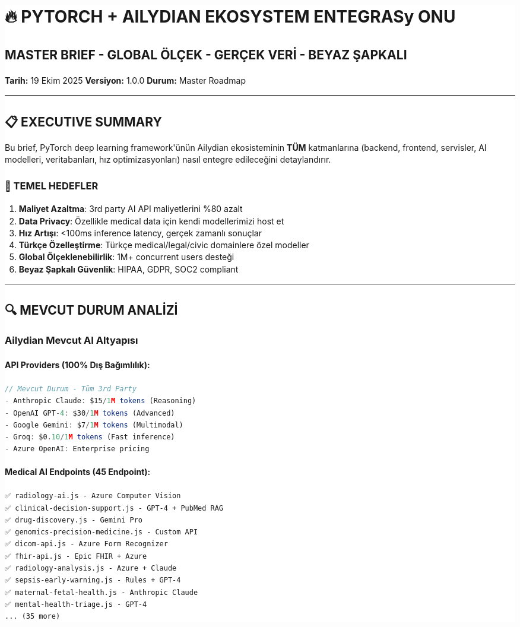 # 🔥 PYTORCH + AILYDIAN EKOSYSTEM ENTEGRASy ONU
## MASTER BRIEF - GLOBAL ÖLÇEK - GERÇEK VERİ - BEYAZ ŞAPKALI
**Tarih:** 19 Ekim 2025
**Versiyon:** 1.0.0
**Durum:** Master Roadmap

---

## 📋 EXECUTIVE SUMMARY

Bu brief, PyTorch deep learning framework'ünün Ailydian ekosisteminin **TÜM** katmanlarına (backend, frontend, servisler, AI modelleri, veritabanları, hız optimizasyonları) nasıl entegre edileceğini detaylandırır.

### 🎯 TEMEL HEDEFLER

1. **Maliyet Azaltma**: 3rd party AI API maliyetlerini %80 azalt
2. **Data Privacy**: Özellikle medical data için kendi modellerimizi host et
3. **Hız Artışı**: <100ms inference latency, gerçek zamanlı sonuçlar
4. **Türkçe Özelleştirme**: Türkçe medical/legal/civic domainlere özel modeller
5. **Global Ölçeklenebilirlik**: 1M+ concurrent users desteği
6. **Beyaz Şapkalı Güvenlik**: HIPAA, GDPR, SOC2 compliant

---

## 🔍 MEVCUT DURUM ANALİZİ

### Ailydian Mevcut AI Altyapısı

#### API Providers (100% Dış Bağımlılık):
```javascript
// Mevcut Durum - Tüm 3rd Party
- Anthropic Claude: $15/1M tokens (Reasoning)
- OpenAI GPT-4: $30/1M tokens (Advanced)
- Google Gemini: $7/1M tokens (Multimodal)
- Groq: $0.10/1M tokens (Fast inference)
- Azure OpenAI: Enterprise pricing
```

#### Medical AI Endpoints (45 Endpoint):
```
✅ radiology-ai.js - Azure Computer Vision
✅ clinical-decision-support.js - GPT-4 + PubMed RAG
✅ drug-discovery.js - Gemini Pro
✅ genomics-precision-medicine.js - Custom API
✅ dicom-api.js - Azure Form Recognizer
✅ fhir-api.js - Epic FHIR + Azure
✅ radiology-analysis.js - Azure + Claude
✅ sepsis-early-warning.js - Rules + GPT-4
✅ maternal-fetal-health.js - Anthropic Claude
✅ mental-health-triage.js - GPT-4
... (35 more)
```
